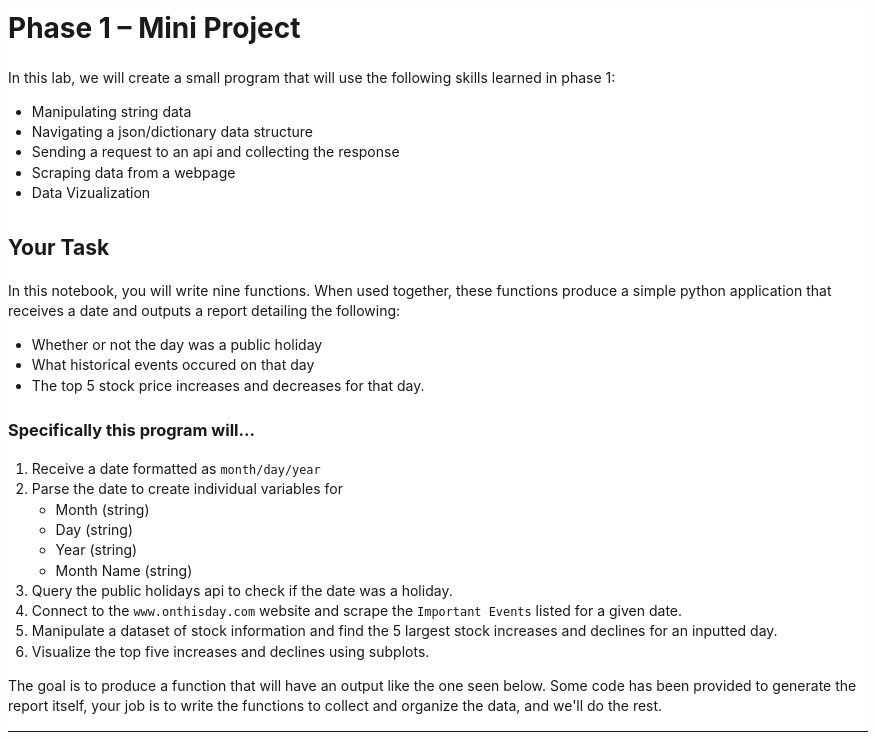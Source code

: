 # Phase 1 – Mini Project

In this lab, we will create a small program that will use the following skills learned in phase 1:
- Manipulating string data
- Navigating a json/dictionary data structure
- Sending a request to an api and collecting the response
- Scraping data from a webpage
- Data Vizualization

## Your Task

In this notebook, you will write nine functions. When used together, these functions produce a simple python application that receives a date and outputs a report detailing the following:
- Whether or not the day was a public holiday
- What historical events occured on that day
- The top 5 stock price increases and decreases for that day. 



### Specifically this program will...

1. Receive a date formatted as `month/day/year`
1. Parse the date to create individual variables for 
    - Month (string)
    - Day (string)
    - Year (string)
    - Month Name (string)
1. Query the public holidays api to check if the date was a holiday.
1. Connect to the `www.onthisday.com` website and scrape the `Important Events` listed for a given date.
1. Manipulate a dataset of stock information and find the 5 largest stock increases and declines for an inputted day.
1. Visualize the top five increases and declines using subplots.

The goal is to produce a function that will have an output like the one seen below. Some code has been provided to generate the report itself, your job is to write the functions to collect and organize the data, and we'll do the rest.

-------
